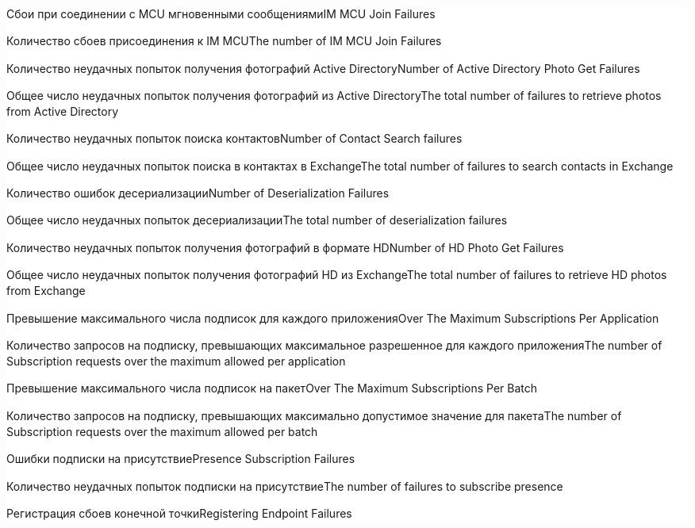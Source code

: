 <td><p><span data-ttu-id="2a5a9-154">Сбои при соединении с MCU мгновенными сообщениями</span><span class="sxs-lookup"><span data-stu-id="2a5a9-154">IM MCU Join Failures</span></span></p></td>
<td><p><span data-ttu-id="2a5a9-155">Количество сбоев присоединения к IM MCU</span><span class="sxs-lookup"><span data-stu-id="2a5a9-155">The number of IM MCU Join Failures</span></span></p></td>
</tr>
<tr class="even">
<td><p><span data-ttu-id="2a5a9-156">Количество неудачных попыток получения фотографий Active Directory</span><span class="sxs-lookup"><span data-stu-id="2a5a9-156">Number of Active Directory Photo Get Failures</span></span></p></td>
<td><p><span data-ttu-id="2a5a9-157">Общее число неудачных попыток получения фотографий из Active Directory</span><span class="sxs-lookup"><span data-stu-id="2a5a9-157">The total number of failures to retrieve photos from Active Directory</span></span></p></td>
</tr>
<tr class="odd">
<td><p><span data-ttu-id="2a5a9-158">Количество неудачных попыток поиска контактов</span><span class="sxs-lookup"><span data-stu-id="2a5a9-158">Number of Contact Search failures</span></span></p></td>
<td><p><span data-ttu-id="2a5a9-159">Общее число неудачных попыток поиска в контактах в Exchange</span><span class="sxs-lookup"><span data-stu-id="2a5a9-159">The total number of failures to search contacts in Exchange</span></span></p></td>
</tr>
<tr class="even">
<td><p><span data-ttu-id="2a5a9-160">Количество ошибок десериализации</span><span class="sxs-lookup"><span data-stu-id="2a5a9-160">Number of Deserialization Failures</span></span></p></td>
<td><p><span data-ttu-id="2a5a9-161">Общее число неудачных попыток десериализации</span><span class="sxs-lookup"><span data-stu-id="2a5a9-161">The total number of deserialization failures</span></span></p></td>
</tr>
<tr class="odd">
<td><p><span data-ttu-id="2a5a9-162">Количество неудачных попыток получения фотографий в формате HD</span><span class="sxs-lookup"><span data-stu-id="2a5a9-162">Number of HD Photo Get Failures</span></span></p></td>
<td><p><span data-ttu-id="2a5a9-163">Общее число неудачных попыток получения фотографий HD из Exchange</span><span class="sxs-lookup"><span data-stu-id="2a5a9-163">The total number of failures to retrieve HD photos from Exchange</span></span></p></td>
</tr>
<tr class="even">
<td><p><span data-ttu-id="2a5a9-164">Превышение максимального числа подписок для каждого приложения</span><span class="sxs-lookup"><span data-stu-id="2a5a9-164">Over The Maximum Subscriptions Per Application</span></span></p></td>
<td><p><span data-ttu-id="2a5a9-165">Количество запросов на подписку, превышающих максимальное разрешенное для каждого приложения</span><span class="sxs-lookup"><span data-stu-id="2a5a9-165">The number of Subscription requests over the maximum allowed per application</span></span></p></td>
</tr>
<tr class="odd">
<td><p><span data-ttu-id="2a5a9-166">Превышение максимального числа подписок на пакет</span><span class="sxs-lookup"><span data-stu-id="2a5a9-166">Over The Maximum Subscriptions Per Batch</span></span></p></td>
<td><p><span data-ttu-id="2a5a9-167">Количество запросов на подписку, превышающих максимально допустимое значение для пакета</span><span class="sxs-lookup"><span data-stu-id="2a5a9-167">The number of Subscription requests over the maximum allowed per batch</span></span></p></td>
</tr>
<tr class="even">
<td><p><span data-ttu-id="2a5a9-168">Ошибки подписки на присутствие</span><span class="sxs-lookup"><span data-stu-id="2a5a9-168">Presence Subscription Failures</span></span></p></td>
<td><p><span data-ttu-id="2a5a9-169">Количество неудачных попыток подписки на присутствие</span><span class="sxs-lookup"><span data-stu-id="2a5a9-169">The number of failures to subscribe presence</span></span></p></td>
</tr>
<tr class="odd">
<td><p><span data-ttu-id="2a5a9-170">Регистрация сбоев конечной точки</span><span class="sxs-lookup"><span data-stu-id="2a5a9-170">Registering Endpoint Failures</span></span></p></td>